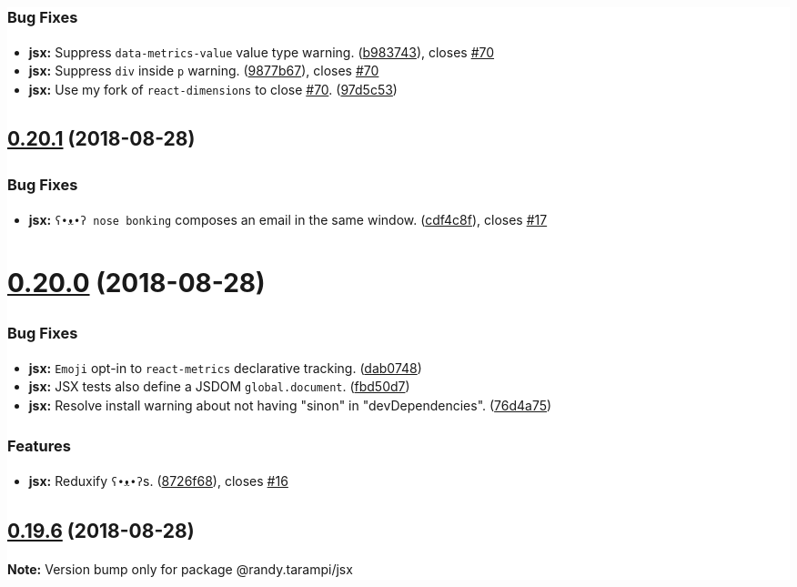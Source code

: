 
### Bug Fixes

* **jsx:** Suppress `data-metrics-value` value type warning. ([b983743](https://github.com/randytarampi/me/commit/b983743)), closes [#70](https://github.com/randytarampi/me/issues/70)
* **jsx:** Suppress `div` inside `p` warning. ([9877b67](https://github.com/randytarampi/me/commit/9877b67)), closes [#70](https://github.com/randytarampi/me/issues/70)
* **jsx:** Use my fork of `react-dimensions` to close [#70](https://github.com/randytarampi/me/issues/70). ([97d5c53](https://github.com/randytarampi/me/commit/97d5c53))





<a name="0.20.1"></a>
## [0.20.1](https://github.com/randytarampi/me/compare/v0.20.0...v0.20.1) (2018-08-28)


### Bug Fixes

* **jsx:** `ʕ•ᴥ•ʔ nose bonking` composes an email in the same window. ([cdf4c8f](https://github.com/randytarampi/me/commit/cdf4c8f)), closes [#17](https://github.com/randytarampi/me/issues/17)





<a name="0.20.0"></a>
# [0.20.0](https://github.com/randytarampi/me/compare/v0.19.6...v0.20.0) (2018-08-28)


### Bug Fixes

* **jsx:** `Emoji` opt-in to `react-metrics` declarative tracking. ([dab0748](https://github.com/randytarampi/me/commit/dab0748))
* **jsx:** JSX tests also define a JSDOM `global.document`. ([fbd50d7](https://github.com/randytarampi/me/commit/fbd50d7))
* **jsx:** Resolve install warning about not having "sinon" in "devDependencies". ([76d4a75](https://github.com/randytarampi/me/commit/76d4a75))


### Features

* **jsx:** Reduxify `ʕ•ᴥ•ʔ`s. ([8726f68](https://github.com/randytarampi/me/commit/8726f68)), closes [#16](https://github.com/randytarampi/me/issues/16)





<a name="0.19.6"></a>
## [0.19.6](https://github.com/randytarampi/me/compare/v0.19.5...v0.19.6) (2018-08-28)

**Note:** Version bump only for package @randy.tarampi/jsx
